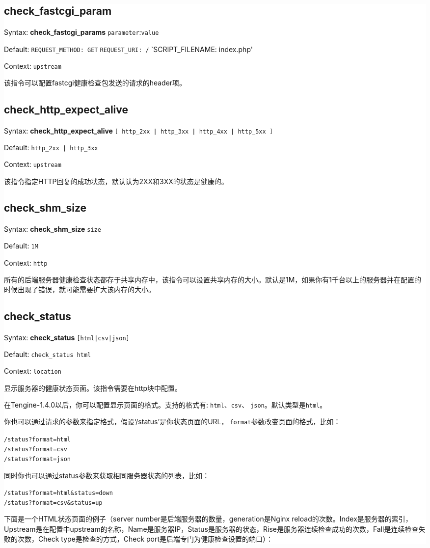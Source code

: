 ## check\_fastcgi\_param ##

Syntax: **check\_fastcgi\_params** `parameter`:`value`

Default: `REQUEST_METHOD: GET`
         `REQUEST_URI: /`
         `SCRIPT_FILENAME: index.php'

Context: `upstream`

该指令可以配置fastcgi健康检查包发送的请求的header项。

## check\_http\_expect\_alive ##

Syntax: **check\_http\_expect\_alive** `[ http_2xx | http_3xx | http_4xx | http_5xx ]`

Default: `http_2xx | http_3xx`

Context: `upstream`

该指令指定HTTP回复的成功状态，默认认为2XX和3XX的状态是健康的。

## check\_shm\_size ##

Syntax: **check\_shm\_size** `size`

Default: `1M`

Context: `http`

所有的后端服务器健康检查状态都存于共享内存中，该指令可以设置共享内存的大小。默认是1M，如果你有1千台以上的服务器并在配置的时候出现了错误，就可能需要扩大该内存的大小。

## check\_status ##

Syntax: **check\_status** `[html|csv|json]`

Default: `check_status html`

Context: `location`

显示服务器的健康状态页面。该指令需要在http块中配置。

在Tengine-1.4.0以后，你可以配置显示页面的格式。支持的格式有: `html`、`csv`、 `json`。默认类型是`html`。

你也可以通过请求的参数来指定格式，假设‘/status’是你状态页面的URL， `format`参数改变页面的格式，比如：

    /status?format=html
    /status?format=csv
    /status?format=json

同时你也可以通过status参数来获取相同服务器状态的列表，比如：

    /status?format=html&status=down
    /status?format=csv&status=up


下面是一个HTML状态页面的例子（server number是后端服务器的数量，generation是Nginx reload的次数。Index是服务器的索引，Upstream是在配置中upstream的名称，Name是服务器IP，Status是服务器的状态，Rise是服务器连续检查成功的次数，Fall是连续检查失败的次数，Check type是检查的方式，Check port是后端专门为健康检查设置的端口）：
